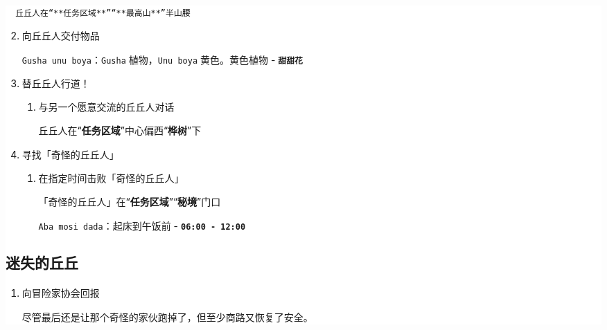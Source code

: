       丘丘人在“**任务区域**”“**最高山**”半山腰

   2. 向丘丘人交付物品

      `Gusha unu boya`：`Gusha` 植物，`Unu boya` 黄色。黄色植物 - **`甜甜花`**

2. 替丘丘人行道！

   1. 与另一个愿意交流的丘丘人对话

      丘丘人在“**任务区域**”中心偏西“**桦树**”下

3. 寻找「奇怪的丘丘人」

   1. 在指定时间击败「奇怪的丘丘人」

      「奇怪的丘丘人」在“**任务区域**”“**秘境**”门口

      `Aba mosi dada`：起床到午饭前 - **`06:00 - 12:00`**

## 迷失的丘丘

1. 向冒险家协会回报

   尽管最后还是让那个奇怪的家伙跑掉了，但至少商路又恢复了安全。
